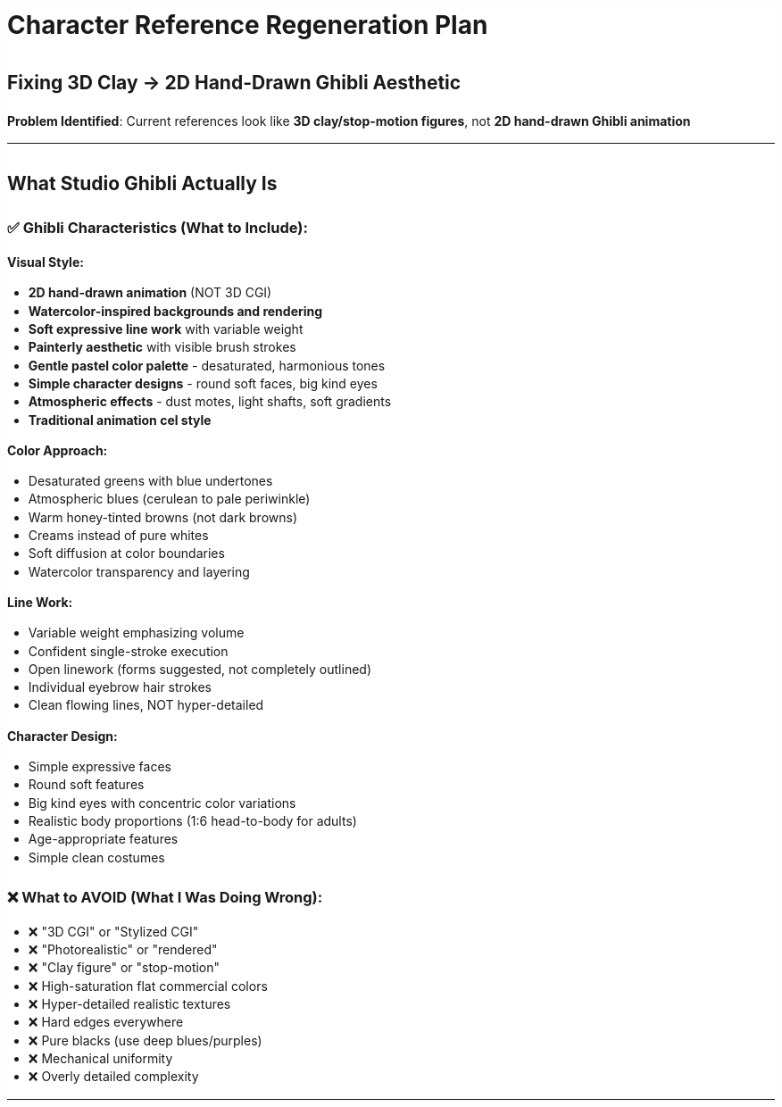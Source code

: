 # Character Reference Regeneration Plan
## Fixing 3D Clay → 2D Hand-Drawn Ghibli Aesthetic

**Problem Identified**: Current references look like **3D clay/stop-motion figures**, not **2D hand-drawn Ghibli animation**

---

## What Studio Ghibli Actually Is

### ✅ Ghibli Characteristics (What to Include):

**Visual Style:**
- **2D hand-drawn animation** (NOT 3D CGI)
- **Watercolor-inspired backgrounds and rendering**
- **Soft expressive line work** with variable weight
- **Painterly aesthetic** with visible brush strokes
- **Gentle pastel color palette** - desaturated, harmonious tones
- **Simple character designs** - round soft faces, big kind eyes
- **Atmospheric effects** - dust motes, light shafts, soft gradients
- **Traditional animation cel style**

**Color Approach:**
- Desaturated greens with blue undertones
- Atmospheric blues (cerulean to pale periwinkle)
- Warm honey-tinted browns (not dark browns)
- Creams instead of pure whites
- Soft diffusion at color boundaries
- Watercolor transparency and layering

**Line Work:**
- Variable weight emphasizing volume
- Confident single-stroke execution
- Open linework (forms suggested, not completely outlined)
- Individual eyebrow hair strokes
- Clean flowing lines, NOT hyper-detailed

**Character Design:**
- Simple expressive faces
- Round soft features
- Big kind eyes with concentric color variations
- Realistic body proportions (1:6 head-to-body for adults)
- Age-appropriate features
- Simple clean costumes

### ❌ What to AVOID (What I Was Doing Wrong):

- ❌ "3D CGI" or "Stylized CGI"
- ❌ "Photorealistic" or "rendered"
- ❌ "Clay figure" or "stop-motion"
- ❌ High-saturation flat commercial colors
- ❌ Hyper-detailed realistic textures
- ❌ Hard edges everywhere
- ❌ Pure blacks (use deep blues/purples)
- ❌ Mechanical uniformity
- ❌ Overly detailed complexity

---